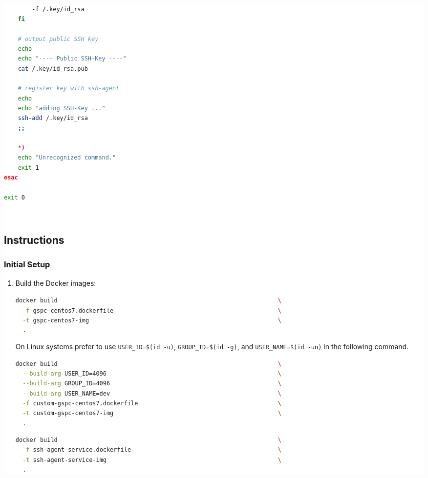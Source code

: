 ```bash
        -f /.key/id_rsa
    fi

    # output public SSH key
    echo
    echo "---- Public SSH-Key ----"
    cat /.key/id_rsa.pub

    # register key with ssh-agent
    echo
    echo "adding SSH-Key ..."
    ssh-add /.key/id_rsa
    ;;

    *)
    echo "Unrecognized command."
    exit 1
esac

exit 0
```

<br/>

## Instructions

### Initial Setup

1. Build the Docker images:

   ```bash
   docker build                                                               \
     -f gspc-centos7.dockerfile                                               \
     -t gspc-centos7-img                                                      \
     .
   ```

   On Linux systems prefer to use `USER_ID=$(id -u)`, `GROUP_ID=$(id -g)`, and `USER_NAME=$(id -un)` in the following command.

   ```bash
   docker build                                                               \
     --build-arg USER_ID=4096                                                 \
     --build-arg GROUP_ID=4096                                                \
     --build-arg USER_NAME=dev                                                \
     -f custom-gspc-centos7.dockerfile                                        \
     -t custom-gspc-centos7-img                                               \
     .
   ```

   ```bash
   docker build                                                               \
     -f ssh-agent-service.dockerfile                                          \
     -t ssh-agent-service-img                                                 \
     .
   ```
